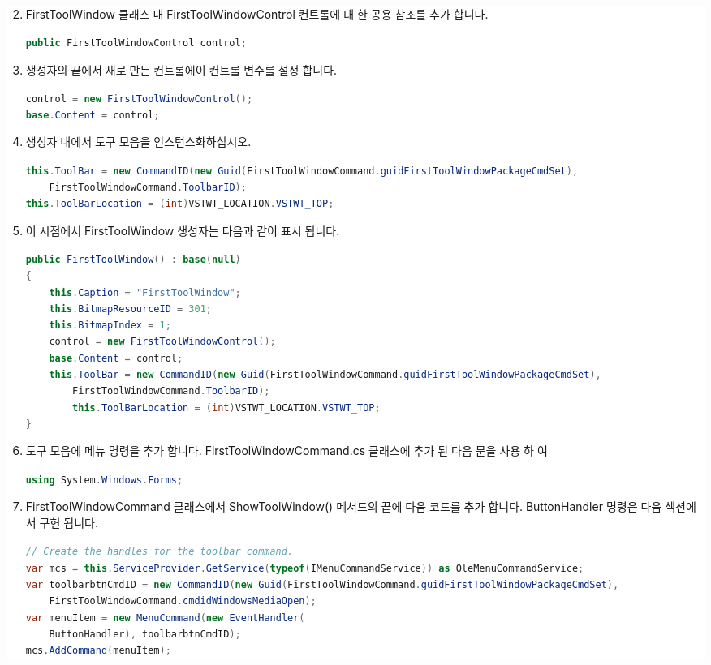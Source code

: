 2. FirstToolWindow 클래스 내 FirstToolWindowControl 컨트롤에 대 한 공용 참조를 추가 합니다.

    ```csharp
    public FirstToolWindowControl control;
    ```

3. 생성자의 끝에서 새로 만든 컨트롤에이 컨트롤 변수를 설정 합니다.

    ```csharp
    control = new FirstToolWindowControl();
    base.Content = control;
    ```

4. 생성자 내에서 도구 모음을 인스턴스화하십시오.

    ```csharp
    this.ToolBar = new CommandID(new Guid(FirstToolWindowCommand.guidFirstToolWindowPackageCmdSet),
        FirstToolWindowCommand.ToolbarID);
    this.ToolBarLocation = (int)VSTWT_LOCATION.VSTWT_TOP;
    ```

5. 이 시점에서 FirstToolWindow 생성자는 다음과 같이 표시 됩니다.

    ```csharp
    public FirstToolWindow() : base(null)
    {
        this.Caption = "FirstToolWindow";
        this.BitmapResourceID = 301;
        this.BitmapIndex = 1;
        control = new FirstToolWindowControl();
        base.Content = control;
        this.ToolBar = new CommandID(new Guid(FirstToolWindowCommand.guidFirstToolWindowPackageCmdSet),
            FirstToolWindowCommand.ToolbarID);
            this.ToolBarLocation = (int)VSTWT_LOCATION.VSTWT_TOP;
    }
    ```

6. 도구 모음에 메뉴 명령을 추가 합니다. FirstToolWindowCommand.cs 클래스에 추가 된 다음 문을 사용 하 여

    ```csharp
    using System.Windows.Forms;
    ```

7. FirstToolWindowCommand 클래스에서 ShowToolWindow() 메서드의 끝에 다음 코드를 추가 합니다. ButtonHandler 명령은 다음 섹션에서 구현 됩니다.

    ```csharp
    // Create the handles for the toolbar command.
    var mcs = this.ServiceProvider.GetService(typeof(IMenuCommandService)) as OleMenuCommandService;
    var toolbarbtnCmdID = new CommandID(new Guid(FirstToolWindowCommand.guidFirstToolWindowPackageCmdSet),
        FirstToolWindowCommand.cmdidWindowsMediaOpen);
    var menuItem = new MenuCommand(new EventHandler(
        ButtonHandler), toolbarbtnCmdID);
    mcs.AddCommand(menuItem);
    ```

